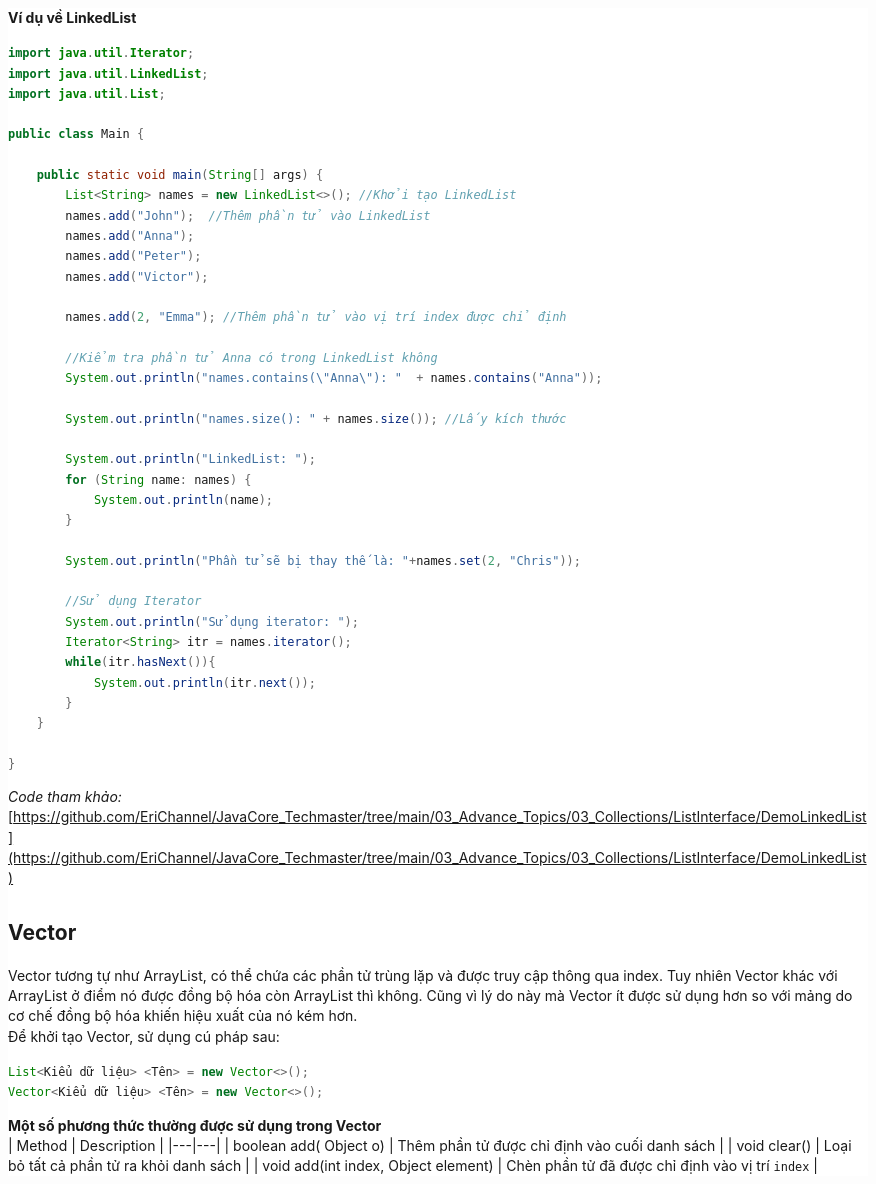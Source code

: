 

**Ví dụ về LinkedList**
  

```java
import java.util.Iterator;
import java.util.LinkedList;
import java.util.List;

public class Main {

    public static void main(String[] args) {
	    List<String> names = new LinkedList<>(); //Khởi tạo LinkedList
        names.add("John");  //Thêm phần tử vào LinkedList
        names.add("Anna");
        names.add("Peter");
        names.add("Victor");

        names.add(2, "Emma"); //Thêm phần tử vào vị trí index được chỉ định

        //Kiểm tra phần tử Anna có trong LinkedList không
        System.out.println("names.contains(\"Anna\"): "  + names.contains("Anna"));

        System.out.println("names.size(): " + names.size()); //Lấy kích thước

        System.out.println("LinkedList: ");
        for (String name: names) {
            System.out.println(name);
        }

        System.out.println("Phần tử sẽ bị thay thế là: "+names.set(2, "Chris"));

        //Sử dụng Iterator
        System.out.println("Sử dụng iterator: ");
        Iterator<String> itr = names.iterator();
        while(itr.hasNext()){
            System.out.println(itr.next());
        }
    }

}
```

*Code tham khảo:* [https://github.com/EriChannel/JavaCore_Techmaster/tree/main/03_Advance_Topics/03_Collections/ListInterface/DemoLinkedList](https://github.com/EriChannel/JavaCore_Techmaster/tree/main/03_Advance_Topics/03_Collections/ListInterface/DemoLinkedList)

## Vector  
Vector tương tự như ArrayList, có thể chứa các phần tử trùng lặp và được truy cập thông qua index. Tuy nhiên Vector khác với ArrayList ở điểm nó được đồng bộ hóa còn ArrayList thì không. Cũng vì lý do này mà Vector ít được sử dụng hơn so với mảng do cơ chế đồng bộ hóa khiến hiệu xuất của nó kém hơn.  
Để khởi tạo Vector, sử dụng cú pháp sau:  
```java
List<Kiểu dữ liệu> <Tên> = new Vector<>();
Vector<Kiểu dữ liệu> <Tên> = new Vector<>();
```
**Một số phương thức thường được sử dụng trong Vector**  
| Method | Description | 
|---|---|
| boolean add( Object o) | Thêm phần tử được chỉ định vào cuối danh sách | 
| void clear() | Loại bỏ tất cả phần tử ra khỏi danh sách | 
| void add(int index, Object element) | Chèn phần tử đã được chỉ định vào vị trí `index` | 